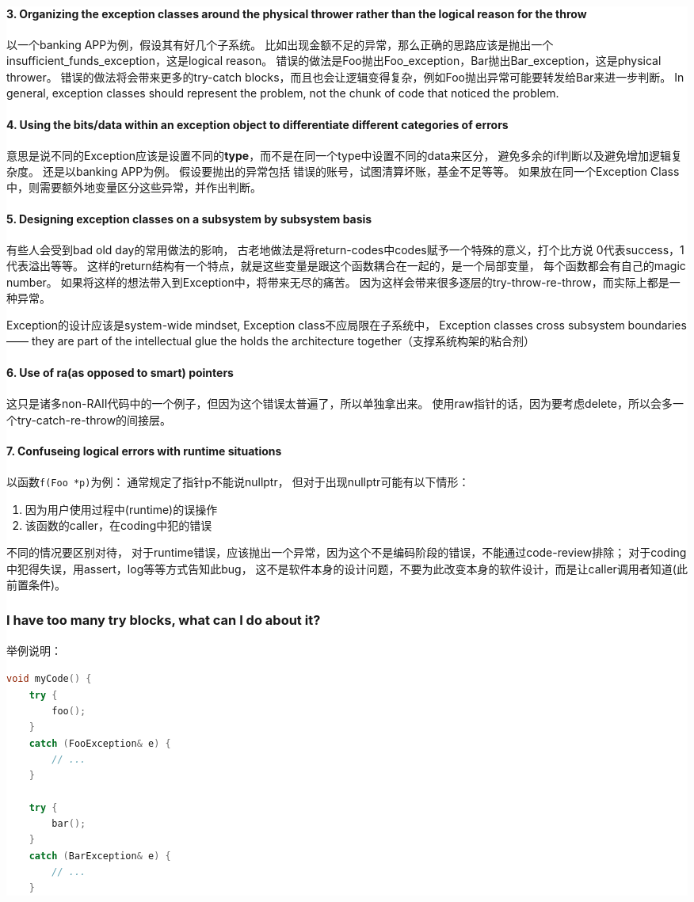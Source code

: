 #### 3. Organizing the exception classes around the physical thrower rather than the logical reason for the throw
以一个banking APP为例，假设其有好几个子系统。
比如出现金额不足的异常，那么正确的思路应该是抛出一个insufficient_funds_exception，这是logical reason。
错误的做法是Foo抛出Foo_exception，Bar抛出Bar_exception，这是physical thrower。
错误的做法将会带来更多的try-catch blocks，而且也会让逻辑变得复杂，例如Foo抛出异常可能要转发给Bar来进一步判断。
In general, exception classes should represent the problem, not the chunk of code that noticed the problem.

#### 4. Using the bits/data within an exception object to differentiate different categories of errors
意思是说不同的Exception应该是设置不同的**type**，而不是在同一个type中设置不同的data来区分，
避免多余的if判断以及避免增加逻辑复杂度。
还是以banking APP为例。
假设要抛出的异常包括 错误的账号，试图清算坏账，基金不足等等。
如果放在同一个Exception Class中，则需要额外地变量区分这些异常，并作出判断。

#### 5. Designing exception classes on a subsystem by subsystem basis
有些人会受到bad old day的常用做法的影响，
古老地做法是将return-codes中codes赋予一个特殊的意义，打个比方说 0代表success，1代表溢出等等。
这样的return结构有一个特点，就是这些变量是跟这个函数耦合在一起的，是一个局部变量，
每个函数都会有自己的magic number。
如果将这样的想法带入到Exception中，将带来无尽的痛苦。
因为这样会带来很多逐层的try-throw-re-throw，而实际上都是一种异常。

Exception的设计应该是system-wide mindset, Exception class不应局限在子系统中，
Exception classes cross subsystem boundaries
—— they are part of the intellectual glue the holds the architecture together（支撑系统构架的粘合剂）

#### 6. Use of ra(as opposed to smart) pointers
这只是诸多non-RAII代码中的一个例子，但因为这个错误太普遍了，所以单独拿出来。
使用raw指针的话，因为要考虑delete，所以会多一个try-catch-re-throw的间接层。

#### 7. Confuseing logical errors with runtime situations
以函数`f(Foo *p)`为例：
通常规定了指针p不能说nullptr，
但对于出现nullptr可能有以下情形：

1. 因为用户使用过程中(runtime)的误操作
2. 该函数的caller，在coding中犯的错误

不同的情况要区别对待，
对于runtime错误，应该抛出一个异常，因为这个不是编码阶段的错误，不能通过code-review排除；
对于coding中犯得失误，用assert，log等等方式告知此bug，
这不是软件本身的设计问题，不要为此改变本身的软件设计，而是让caller调用者知道(此前置条件)。

### I have too many try blocks, what can I do about it?
举例说明：

```cpp
void myCode() {
    try {
        foo();
    }
    catch (FooException& e) {
        // ...
    }

    try {
        bar();
    }
    catch (BarException& e) {
        // ...
    }
```